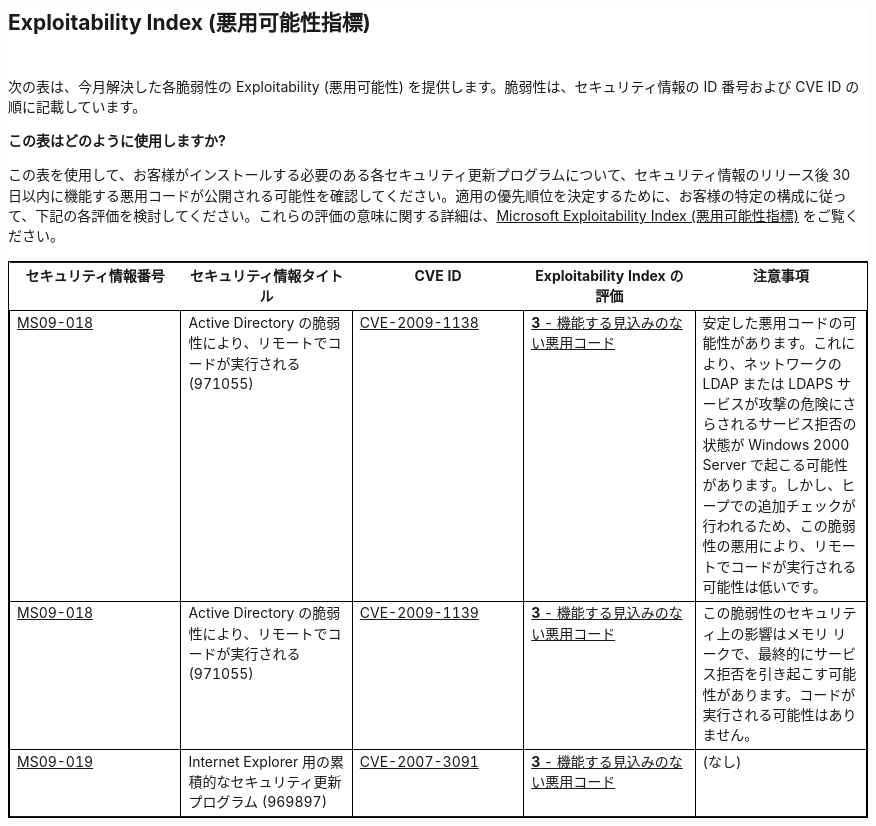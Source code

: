 Exploitability Index (悪用可能性指標)  
-------------------------------------
  
<span></span>  
次の表は、今月解決した各脆弱性の Exploitability (悪用可能性) を提供します。脆弱性は、セキュリティ情報の ID 番号および CVE ID の順に記載しています。
  
**この表はどのように使用しますか?**
  
この表を使用して、お客様がインストールする必要のある各セキュリティ更新プログラムについて、セキュリティ情報のリリース後 30 日以内に機能する悪用コードが公開される可能性を確認してください。適用の優先順位を決定するために、お客様の特定の構成に従って、下記の各評価を検討してください。これらの評価の意味に関する詳細は、[Microsoft Exploitability Index (悪用可能性指標)](http://technet.microsoft.com/ja-jp/security/cc998259.aspx) をご覧ください。

<p> </p>
<table style="border:1px solid black;">  
<colgroup>  
<col width="20%" />  
<col width="20%" />  
<col width="20%" />  
<col width="20%" />  
<col width="20%" />  
</colgroup>  
<thead>  
<tr class="header">  
<th>セキュリティ情報番号</th>  
<th>セキュリティ情報タイトル</th>  
<th>CVE ID</th>  
<th>Exploitability Index の評価</th>  
<th>注意事項</th>  
</tr>  
</thead>  
<tbody>  
<tr class="odd">
<td style="border:1px solid black;"><a href="http://technet.microsoft.com/security/bulletin/ms09-018">MS09-018</a></td>
<td style="border:1px solid black;">Active Directory の脆弱性により、リモートでコードが実行される (971055)</td>
<td style="border:1px solid black;"><a href="http://cve.mitre.org/cgi-bin/cvename.cgi?name=cve-2009-1138">CVE-2009-1138</a></td>
<td style="border:1px solid black;"><a href="http://technet.microsoft.com/ja-jp/security/cc998259.aspx"><strong>3</strong> - 機能する見込みのない悪用コード</a></td>
<td style="border:1px solid black;">安定した悪用コードの可能性があります。これにより、ネットワークの LDAP または LDAPS サービスが攻撃の危険にさらされるサービス拒否の状態が Windows 2000 Server で起こる可能性があります。しかし、ヒープでの追加チェックが行われるため、この脆弱性の悪用により、リモートでコードが実行される可能性は低いです。</td>
</tr>  
<tr class="even">
<td style="border:1px solid black;"><a href="http://technet.microsoft.com/security/bulletin/ms09-018">MS09-018</a></td>
<td style="border:1px solid black;">Active Directory の脆弱性により、リモートでコードが実行される (971055)</td>
<td style="border:1px solid black;"><a href="http://cve.mitre.org/cgi-bin/cvename.cgi?name=cve-2009-1139">CVE-2009-1139</a></td>
<td style="border:1px solid black;"><a href="http://technet.microsoft.com/ja-jp/security/cc998259.aspx"><strong>3</strong> - 機能する見込みのない悪用コード</a></td>
<td style="border:1px solid black;">この脆弱性のセキュリティ上の影響はメモリ リークで、最終的にサービス拒否を引き起こす可能性があります。コードが実行される可能性はありません。</td>
</tr>  
<tr class="odd">
<td style="border:1px solid black;"><a href="http://technet.microsoft.com/security/bulletin/ms09-019">MS09-019</a></td>
<td style="border:1px solid black;">Internet Explorer 用の累積的なセキュリティ更新プログラム (969897)</td>
<td style="border:1px solid black;"><a href="http://cve.mitre.org/cgi-bin/cvename.cgi?name=cve-2007-3091">CVE-2007-3091</a></td>
<td style="border:1px solid black;"><a href="http://technet.microsoft.com/ja-jp/security/cc998259.aspx"><strong>3</strong> - 機能する見込みのない悪用コード</a></td>
<td style="border:1px solid black;">(なし)</td>
</tr>  
<tr class="even">